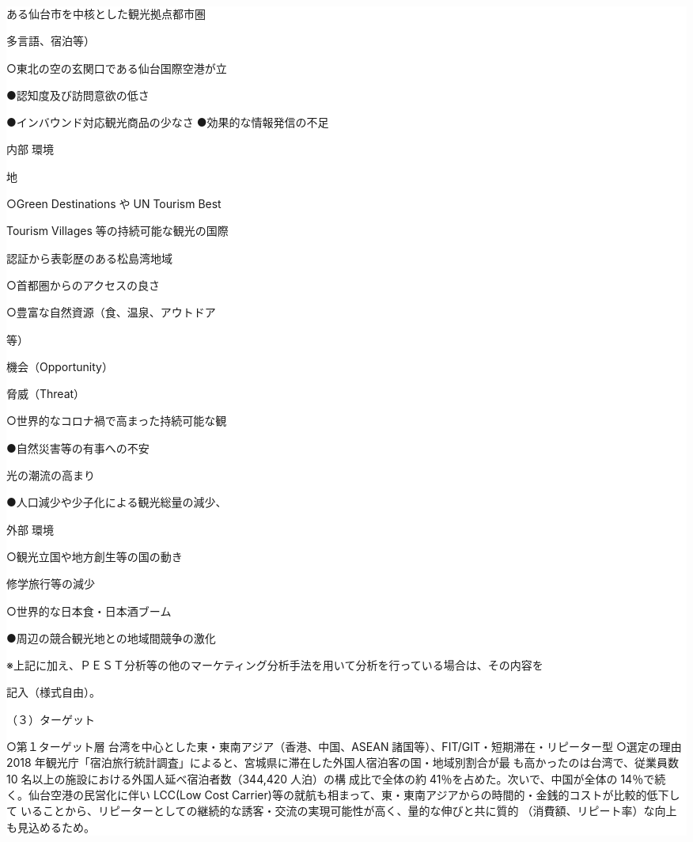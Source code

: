 ある仙台市を中核とした観光拠点都市圏

多言語、宿泊等）

○東北の空の玄関口である仙台国際空港が立

●認知度及び訪問意欲の低さ

●インバウンド対応観光商品の少なさ
●効果的な情報発信の不足

内部
環境

地

○Green Destinations や UN Tourism Best

Tourism Villages 等の持続可能な観光の国際

認証から表彰歴のある松島湾地域

○首都圏からのアクセスの良さ

○豊富な自然資源（食、温泉、アウトドア

等）

機会（Opportunity）

脅威（Threat）

○世界的なコロナ禍で高まった持続可能な観

●自然災害等の有事への不安

光の潮流の高まり

●人口減少や少子化による観光総量の減少、

外部
環境

○観光立国や地方創生等の国の動き

修学旅行等の減少

○世界的な日本食・日本酒ブーム

●周辺の競合観光地との地域間競争の激化

※上記に加え、ＰＥＳＴ分析等の他のマーケティング分析手法を用いて分析を行っている場合は、その内容を

記入（様式自由）。

（３）ターゲット

○第１ターゲット層
台湾を中心とした東・東南アジア（香港、中国、ASEAN 諸国等）、FIT/GIT・短期滞在・リピーター型
○選定の理由
2018 年観光庁「宿泊旅行統計調査」によると、宮城県に滞在した外国人宿泊客の国・地域別割合が最
も高かったのは台湾で、従業員数 10 名以上の施設における外国人延べ宿泊者数（344,420 人泊）の構
成比で全体の約 41％を占めた。次いで、中国が全体の 14％で続く。仙台空港の民営化に伴い LCC(Low
Cost Carrier)等の就航も相まって、東・東南アジアからの時間的・金銭的コストが比較的低下して
いることから、リピーターとしての継続的な誘客・交流の実現可能性が高く、量的な伸びと共に質的
（消費額、リピート率）な向上も見込めるため。
